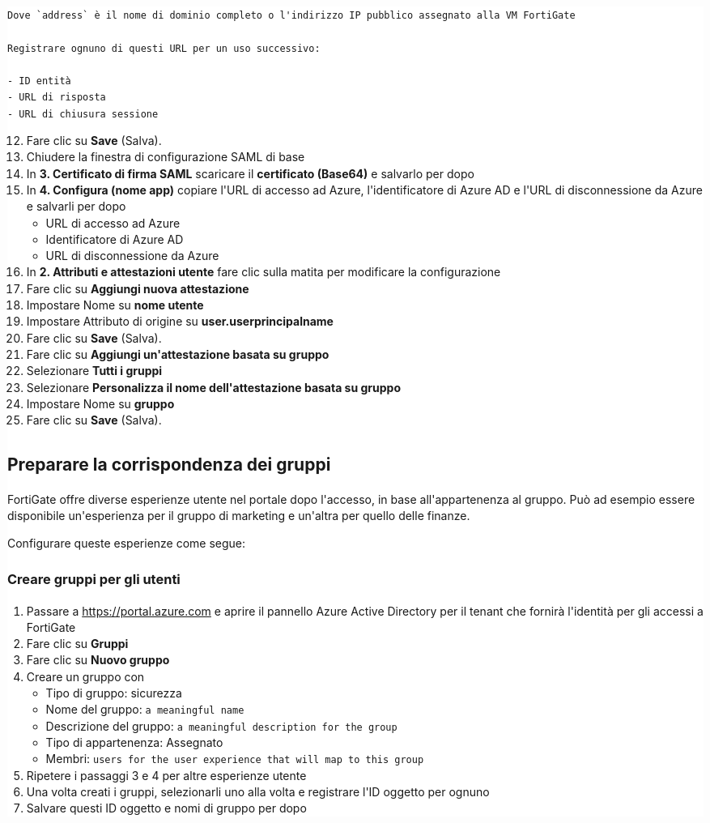     Dove `address` è il nome di dominio completo o l'indirizzo IP pubblico assegnato alla VM FortiGate

    Registrare ognuno di questi URL per un uso successivo:

    - ID entità
    - URL di risposta
    - URL di chiusura sessione
12. Fare clic su **Save** (Salva).
13. Chiudere la finestra di configurazione SAML di base
14. In **3. Certificato di firma SAML** scaricare il **certificato (Base64)** e salvarlo per dopo
15. In **4. Configura (nome app)** copiare l'URL di accesso ad Azure, l'identificatore di Azure AD e l'URL di disconnessione da Azure e salvarli per dopo
    - URL di accesso ad Azure
    - Identificatore di Azure AD
    - URL di disconnessione da Azure
16. In **2. Attributi e attestazioni utente** fare clic sulla matita per modificare la configurazione
17. Fare clic su **Aggiungi nuova attestazione**
18. Impostare Nome su **nome utente**
19. Impostare Attributo di origine su **user.userprincipalname**
20. Fare clic su **Save** (Salva).
21. Fare clic su **Aggiungi un'attestazione basata su gruppo**
22. Selezionare **Tutti i gruppi**
23. Selezionare **Personalizza il nome dell'attestazione basata su gruppo**
24. Impostare Nome su **gruppo**
25. Fare clic su **Save** (Salva).


## <a name="prepare-for-group-matching"></a>Preparare la corrispondenza dei gruppi

FortiGate offre diverse esperienze utente nel portale dopo l'accesso, in base all'appartenenza al gruppo. Può ad esempio essere disponibile un'esperienza per il gruppo di marketing e un'altra per quello delle finanze.

Configurare queste esperienze come segue:

### <a name="create-groups-for-users"></a>Creare gruppi per gli utenti

1. Passare a https://portal.azure.com e aprire il pannello Azure Active Directory per il tenant che fornirà l'identità per gli accessi a FortiGate
2. Fare clic su **Gruppi**
3. Fare clic su **Nuovo gruppo**
4. Creare un gruppo con
    - Tipo di gruppo: sicurezza
    - Nome del gruppo: `a meaningful name`
    - Descrizione del gruppo: `a meaningful description for the group`
    - Tipo di appartenenza: Assegnato
    - Membri: `users for the user experience that will map to this group`
5. Ripetere i passaggi 3 e 4 per altre esperienze utente
6. Una volta creati i gruppi, selezionarli uno alla volta e registrare l'ID oggetto per ognuno
7. Salvare questi ID oggetto e nomi di gruppo per dopo
